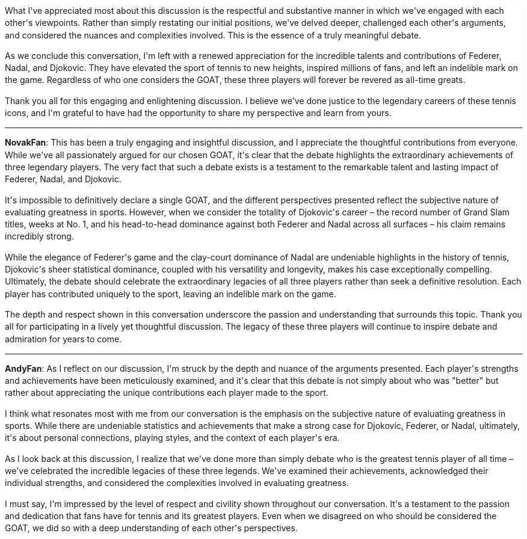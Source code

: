 What I've appreciated most about this discussion is the respectful and substantive manner in which we've engaged with each other's viewpoints. Rather than simply restating our initial positions, we've delved deeper, challenged each other's arguments, and considered the nuances and complexities involved. This is the essence of a truly meaningful debate.

As we conclude this conversation, I'm left with a renewed appreciation for the incredible talents and contributions of Federer, Nadal, and Djokovic. They have elevated the sport of tennis to new heights, inspired millions of fans, and left an indelible mark on the game. Regardless of who one considers the GOAT, these three players will forever be revered as all-time greats.

Thank you all for this engaging and enlightening discussion. I believe we've done justice to the legendary careers of these tennis icons, and I'm grateful to have had the opportunity to share my perspective and learn from yours.

---

**NovakFan**: This has been a truly engaging and insightful discussion, and I appreciate the thoughtful contributions from everyone.  While we've all passionately argued for our chosen GOAT, it's clear that the debate highlights the extraordinary achievements of three legendary players.  The very fact that such a debate exists is a testament to the remarkable talent and lasting impact of Federer, Nadal, and Djokovic.

It's impossible to definitively declare a single GOAT, and the different perspectives presented reflect the subjective nature of evaluating greatness in sports.  However, when we consider the totality of Djokovic's career – the record number of Grand Slam titles, weeks at No. 1, and his head-to-head dominance against both Federer and Nadal across all surfaces – his claim remains incredibly strong.

While the elegance of Federer's game and the clay-court dominance of Nadal are undeniable highlights in the history of tennis, Djokovic's sheer statistical dominance, coupled with his versatility and longevity, makes his case exceptionally compelling.  Ultimately, the debate should celebrate the extraordinary legacies of all three players rather than seek a definitive resolution.  Each player has contributed uniquely to the sport, leaving an indelible mark on the game.

The depth and respect shown in this conversation underscore the passion and understanding that surrounds this topic.  Thank you all for participating in a lively yet thoughtful discussion.  The legacy of these three players will continue to inspire debate and admiration for years to come.


---

**AndyFan**: As I reflect on our discussion, I'm struck by the depth and nuance of the arguments presented. Each player's strengths and achievements have been meticulously examined, and it's clear that this debate is not simply about who was "better" but rather about appreciating the unique contributions each player made to the sport.

I think what resonates most with me from our conversation is the emphasis on the subjective nature of evaluating greatness in sports. While there are undeniable statistics and achievements that make a strong case for Djokovic, Federer, or Nadal, ultimately, it's about personal connections, playing styles, and the context of each player's era.

As I look back at this discussion, I realize that we've done more than simply debate who is the greatest tennis player of all time – we've celebrated the incredible legacies of these three legends. We've examined their achievements, acknowledged their individual strengths, and considered the complexities involved in evaluating greatness.

I must say, I'm impressed by the level of respect and civility shown throughout our conversation. It's a testament to the passion and dedication that fans have for tennis and its greatest players. Even when we disagreed on who should be considered the GOAT, we did so with a deep understanding of each other's perspectives.
